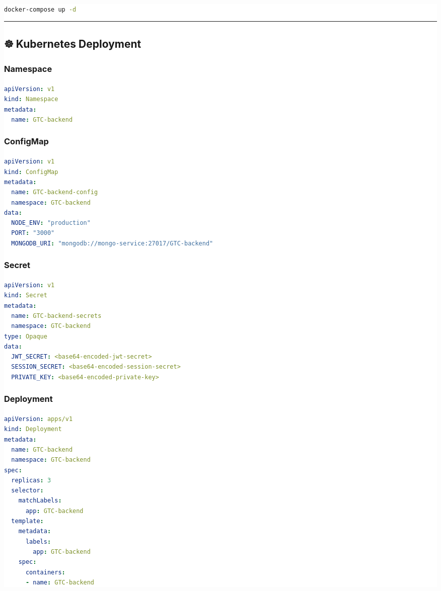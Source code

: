 ```bash
docker-compose up -d
```

---

## ☸️ Kubernetes Deployment

### Namespace

```yaml
apiVersion: v1
kind: Namespace
metadata:
  name: GTC-backend
```

### ConfigMap

```yaml
apiVersion: v1
kind: ConfigMap
metadata:
  name: GTC-backend-config
  namespace: GTC-backend
data:
  NODE_ENV: "production"
  PORT: "3000"
  MONGODB_URI: "mongodb://mongo-service:27017/GTC-backend"
```

### Secret

```yaml
apiVersion: v1
kind: Secret
metadata:
  name: GTC-backend-secrets
  namespace: GTC-backend
type: Opaque
data:
  JWT_SECRET: <base64-encoded-jwt-secret>
  SESSION_SECRET: <base64-encoded-session-secret>
  PRIVATE_KEY: <base64-encoded-private-key>
```

### Deployment

```yaml
apiVersion: apps/v1
kind: Deployment
metadata:
  name: GTC-backend
  namespace: GTC-backend
spec:
  replicas: 3
  selector:
    matchLabels:
      app: GTC-backend
  template:
    metadata:
      labels:
        app: GTC-backend
    spec:
      containers:
      - name: GTC-backend
```